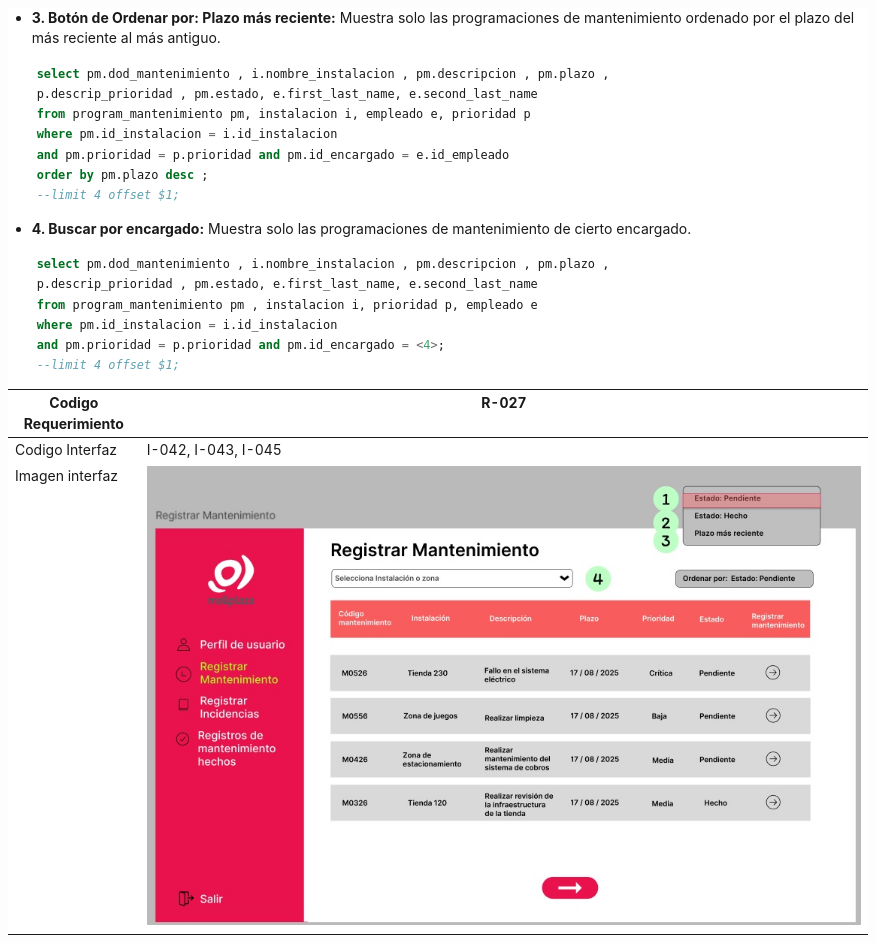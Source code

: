 * **3. Botón de Ordenar por: Plazo más reciente:** Muestra solo las programaciones de mantenimiento ordenado por el plazo del más reciente al más antiguo.
```sql
	select pm.dod_mantenimiento , i.nombre_instalacion , pm.descripcion , pm.plazo ,
	p.descrip_prioridad , pm.estado, e.first_last_name, e.second_last_name 
	from program_mantenimiento pm, instalacion i, empleado e, prioridad p 
	where pm.id_instalacion = i.id_instalacion
	and pm.prioridad = p.prioridad and pm.id_encargado = e.id_empleado
	order by pm.plazo desc ;
	--limit 4 offset $1;
```

* **4. Buscar por encargado:** Muestra solo las programaciones de mantenimiento de cierto encargado.
```sql
	select pm.dod_mantenimiento , i.nombre_instalacion , pm.descripcion , pm.plazo ,
	p.descrip_prioridad , pm.estado, e.first_last_name, e.second_last_name 
	from program_mantenimiento pm , instalacion i, prioridad p, empleado e 
	where pm.id_instalacion = i.id_instalacion
	and pm.prioridad = p.prioridad and pm.id_encargado = <4>;
	--limit 4 offset $1;
```
| Codigo Requerimiento  |R-027| 
|-----------------------|-------|
| Codigo Interfaz       |I-042, I-043, I-045| 
| Imagen interfaz       |![image](I042.jpg)|